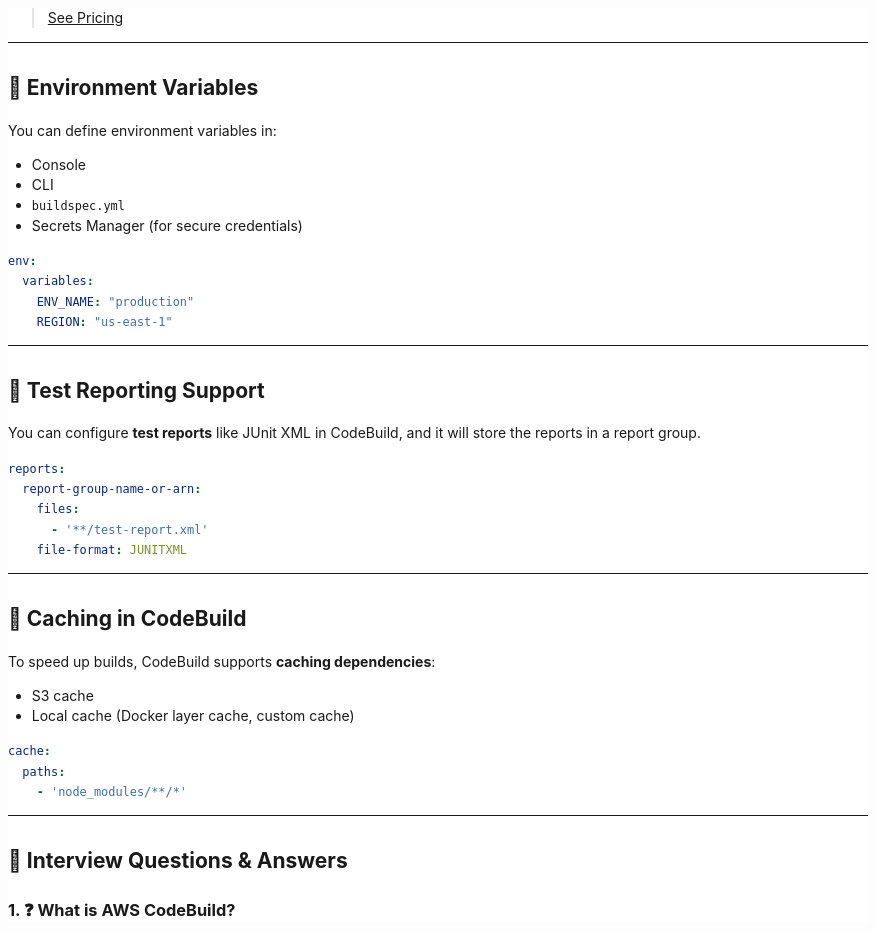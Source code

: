 > [See Pricing](https://aws.amazon.com/codebuild/pricing/)

---

## 🔄 Environment Variables

You can define environment variables in:

* Console
* CLI
* `buildspec.yml`
* Secrets Manager (for secure credentials)

```yaml
env:
  variables:
    ENV_NAME: "production"
    REGION: "us-east-1"
```

---

## 🧪 Test Reporting Support

You can configure **test reports** like JUnit XML in CodeBuild, and it will store the reports in a report group.

```yaml
reports:
  report-group-name-or-arn:
    files:
      - '**/test-report.xml'
    file-format: JUNITXML
```

---

## 🔄 Caching in CodeBuild

To speed up builds, CodeBuild supports **caching dependencies**:

* S3 cache
* Local cache (Docker layer cache, custom cache)

```yaml
cache:
  paths:
    - 'node_modules/**/*'
```

---

## 🧠 Interview Questions & Answers

### 1. ❓ What is AWS CodeBuild?
